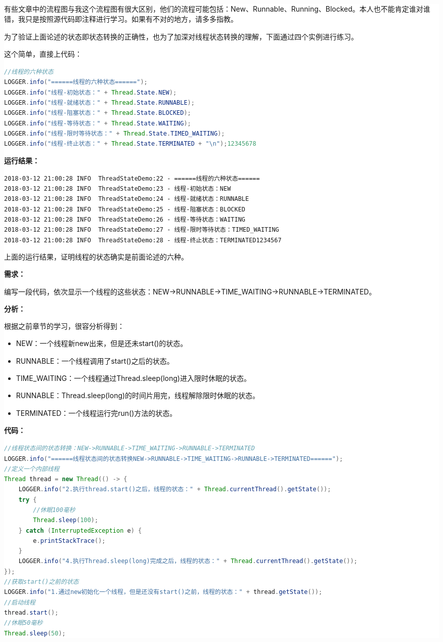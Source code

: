 
有些文章中的流程图与我这个流程图有很大区别，他们的流程可能包括：New、Runnable、Running、Blocked。本人也不能肯定谁对谁错，我只是按照源代码即注释进行学习。如果有不对的地方，请多多指教。

为了验证上面论述的状态即状态转换的正确性，也为了加深对线程状态转换的理解，下面通过四个实例进行练习。

这个简单，直接上代码：

```java
//线程的六种状态
LOGGER.info("======线程的六种状态======");
LOGGER.info("线程-初始状态：" + Thread.State.NEW);
LOGGER.info("线程-就绪状态：" + Thread.State.RUNNABLE);
LOGGER.info("线程-阻塞状态：" + Thread.State.BLOCKED);
LOGGER.info("线程-等待状态：" + Thread.State.WAITING);
LOGGER.info("线程-限时等待状态：" + Thread.State.TIMED_WAITING);
LOGGER.info("线程-终止状态：" + Thread.State.TERMINATED + "\n");12345678
```

**运行结果：**

```
2018-03-12 21:00:28 INFO  ThreadStateDemo:22 - ======线程的六种状态======
2018-03-12 21:00:28 INFO  ThreadStateDemo:23 - 线程-初始状态：NEW
2018-03-12 21:00:28 INFO  ThreadStateDemo:24 - 线程-就绪状态：RUNNABLE
2018-03-12 21:00:28 INFO  ThreadStateDemo:25 - 线程-阻塞状态：BLOCKED
2018-03-12 21:00:28 INFO  ThreadStateDemo:26 - 线程-等待状态：WAITING
2018-03-12 21:00:28 INFO  ThreadStateDemo:27 - 线程-限时等待状态：TIMED_WAITING
2018-03-12 21:00:28 INFO  ThreadStateDemo:28 - 线程-终止状态：TERMINATED1234567
```

上面的运行结果，证明线程的状态确实是前面论述的六种。

**需求：**

编写一段代码，依次显示一个线程的这些状态：NEW->RUNNABLE->TIME_WAITING->RUNNABLE->TERMINATED。

**分析：**

根据之前章节的学习，很容分析得到：

- NEW：一个线程新new出来，但是还未start()的状态。

- RUNNABLE：一个线程调用了start()之后的状态。

- TIME_WAITING：一个线程通过Thread.sleep(long)进入限时休眠的状态。

- RUNNABLE：Thread.sleep(long)的时间片用完，线程解除限时休眠的状态。

- TERMINATED：一个线程运行完run()方法的状态。

**代码：**

```java
//线程状态间的状态转换：NEW->RUNNABLE->TIME_WAITING->RUNNABLE->TERMINATED
LOGGER.info("======线程状态间的状态转换NEW->RUNNABLE->TIME_WAITING->RUNNABLE->TERMINATED======");
//定义一个内部线程
Thread thread = new Thread(() -> {
    LOGGER.info("2.执行thread.start()之后，线程的状态：" + Thread.currentThread().getState());
    try {
        //休眠100毫秒
        Thread.sleep(100);
    } catch (InterruptedException e) {
        e.printStackTrace();
    }
    LOGGER.info("4.执行Thread.sleep(long)完成之后，线程的状态：" + Thread.currentThread().getState());
});
//获取start()之前的状态
LOGGER.info("1.通过new初始化一个线程，但是还没有start()之前，线程的状态：" + thread.getState());
//启动线程
thread.start();
//休眠50毫秒
Thread.sleep(50);
```